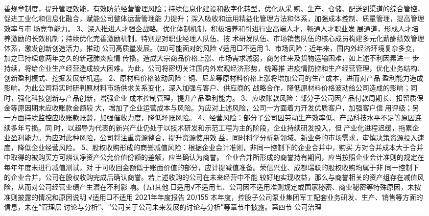 善规章制度，提升管理效能，有效防范经营管理风险；持续信息化建设和数字化转型，优化从采
购、生产、仓储、配送到渠道的综合管控，促进工业化和信息化融合，赋能公司整体运营管理能
力提升；深入吸收和运用精益化管理方法和体系，加强成本控制、质量管理，提高管理效率与市
场竞争能力。
3、深入推进人才强企战略。优化体制机制，积极培养和引进行业高端人才，畅通人才职业发
展通道，形成人才培养激励的长效机制；持续优化完善激励机制，特别是对职业经理人队伍、技
术研发队伍、市场销售队伍的核心成员构建多元化薪酬绩效管理体系，激发创新创造活力，推动
公司高质量发展。(四)可能面对的风险
√适用□不适用
1、市场风险：近年来，国内外经济环境复杂多变，加之已持续愈两年之久的新冠肺炎疫情
传播，造成大宗商品价格上涨、市场需求减弱，商务往来及货物运输困难，如上述不利因素进一
步持续，将给企业生产经营造成较大困难。为此，公司将密切关注国内外宏观经济形势，统筹推
进疫情防控和生产经营管理，优化业务结构、创新盈利模式、挖掘发展新机遇。
2、原材料价格波动风险：铜、尼龙等原材料价格上涨将增加公司的生产成本，进而对产品
盈利能力造成影响。为此公司将实时研判原材料市场供求关系变化，深入加强与客户、供应商的
战略合作，降低原材料价格波动给公司造成的影响；同时，强化科技创新与产品创新，增强企业
成本控制管理，提升产品盈利能力。
3、应收账款风险：部分子公司因产品付款周期长、扣留质保金等原因期末应收账款金额较
大，增加了企业运营成本与风险。为应对上述风险，公司一方面着力开发优质客户，加强客户信
用评级；另一方面持续监控应收账款账龄，加强催收力度，降低坏账风险。
4、经营风险：部分子公司因劳动生产效率低、产品科技水平不足等原因连续多年亏损。同
时，以超导为代表的新兴产业仍处于以技术研发和示范工程为主的阶段，企业持续研发投入，但
产业化进程迟缓，拖累企业盈利能力。为应对此种风险，公司将注重资源整合，提升资源使用效
益，同时科学分析新领域、新业务的市场需求，审慎决策资源投入速度，降低企业经营风险。
5、股权收购形成的商誉减值风险：根据企业会计准则，非同一控制下的企业合并中，购买
方对合并成本大于合并中取得的被购买方可辨认净资产公允价值份额的差额，应当确认为商誉。
企业合并所形成的商誉持有期间，应当按照企业会计准则的规定在每年年度末进行减值测试，对
于可收回金额低于账面价值的部分，应计提减值准备。荣信兴业、成都瑞联的股权收购均属于非
同一控制下的企业合并，公司在股权收购完成后确认商誉。若上述收购的公司在未来经营中不能
较好地实现收益，那么与商誉相关的资产组存在减值风险，从而对公司经营业绩产生潜在不利影
响。(五)其他
□适用√不适用七、公司因不适用准则规定或国家秘密、商业秘密等特殊原因，未按准则披露的情况和原因说明
√适用□不适用
2021年年度报告
20/155
本年度，控股子公司泵业集团军工配套业务研发、生产、销售等方面的信息，未在“管理层
讨论与分析”、“公司关于公司未来发展的讨论与分析”等章节中披露。第四节
公司治理